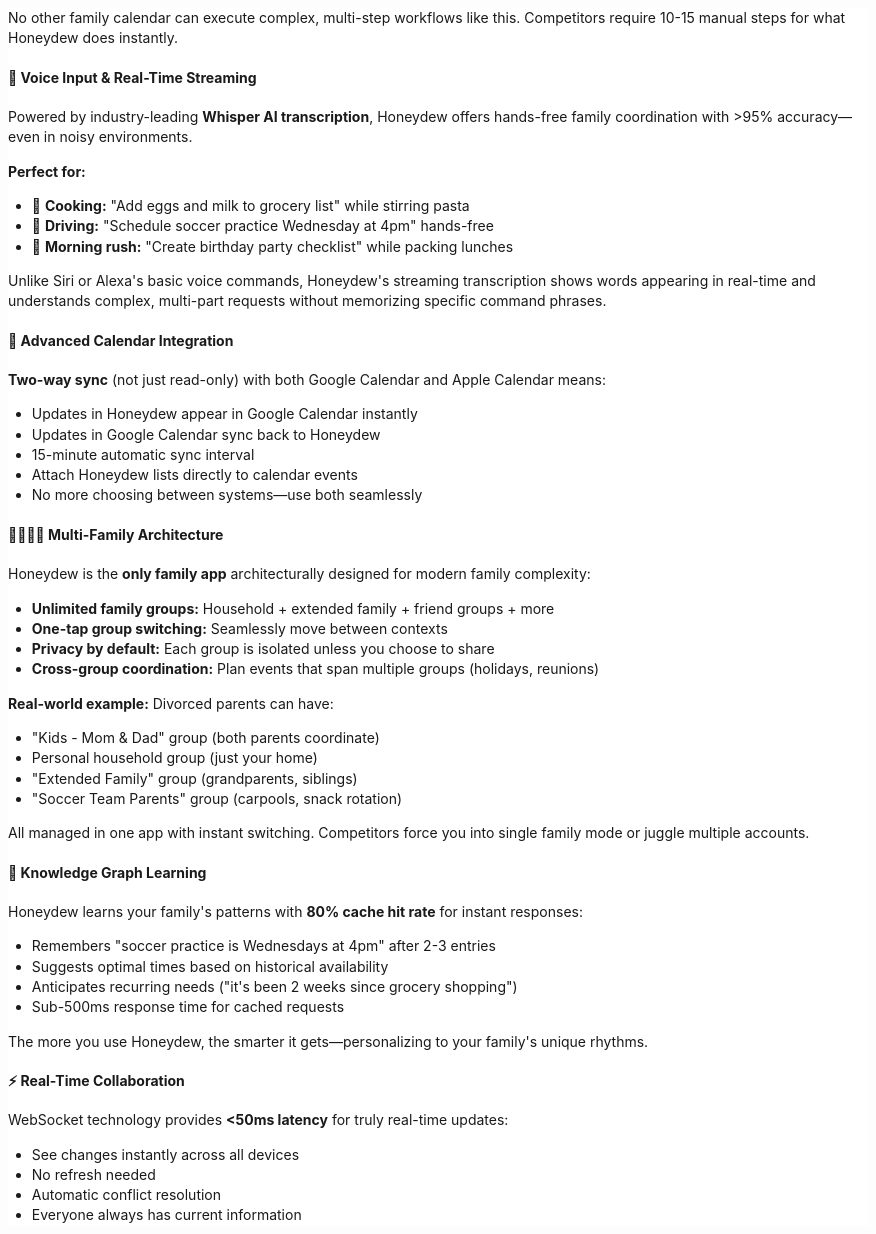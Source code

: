 No other family calendar can execute complex, multi-step workflows like this. Competitors require 10-15 manual steps for what Honeydew does instantly.

#### 🎤 Voice Input & Real-Time Streaming
Powered by industry-leading **Whisper AI transcription**, Honeydew offers hands-free family coordination with >95% accuracy—even in noisy environments.

**Perfect for:**
- 🍳 **Cooking:** "Add eggs and milk to grocery list" while stirring pasta
- 🚗 **Driving:** "Schedule soccer practice Wednesday at 4pm" hands-free
- 🏃 **Morning rush:** "Create birthday party checklist" while packing lunches

Unlike Siri or Alexa's basic voice commands, Honeydew's streaming transcription shows words appearing in real-time and understands complex, multi-part requests without memorizing specific command phrases.

#### 📅 Advanced Calendar Integration
**Two-way sync** (not just read-only) with both Google Calendar and Apple Calendar means:
- Updates in Honeydew appear in Google Calendar instantly
- Updates in Google Calendar sync back to Honeydew
- 15-minute automatic sync interval
- Attach Honeydew lists directly to calendar events
- No more choosing between systems—use both seamlessly

#### 👨‍👩‍👧‍👦 Multi-Family Architecture
Honeydew is the **only family app** architecturally designed for modern family complexity:
- **Unlimited family groups:** Household + extended family + friend groups + more
- **One-tap group switching:** Seamlessly move between contexts
- **Privacy by default:** Each group is isolated unless you choose to share
- **Cross-group coordination:** Plan events that span multiple groups (holidays, reunions)

**Real-world example:**
Divorced parents can have:
- "Kids - Mom & Dad" group (both parents coordinate)
- Personal household group (just your home)
- "Extended Family" group (grandparents, siblings)
- "Soccer Team Parents" group (carpools, snack rotation)

All managed in one app with instant switching. Competitors force you into single family mode or juggle multiple accounts.

#### 🧠 Knowledge Graph Learning
Honeydew learns your family's patterns with **80% cache hit rate** for instant responses:
- Remembers "soccer practice is Wednesdays at 4pm" after 2-3 entries
- Suggests optimal times based on historical availability
- Anticipates recurring needs ("it's been 2 weeks since grocery shopping")
- Sub-500ms response time for cached requests

The more you use Honeydew, the smarter it gets—personalizing to your family's unique rhythms.

#### ⚡ Real-Time Collaboration
WebSocket technology provides **<50ms latency** for truly real-time updates:
- See changes instantly across all devices
- No refresh needed
- Automatic conflict resolution
- Everyone always has current information
